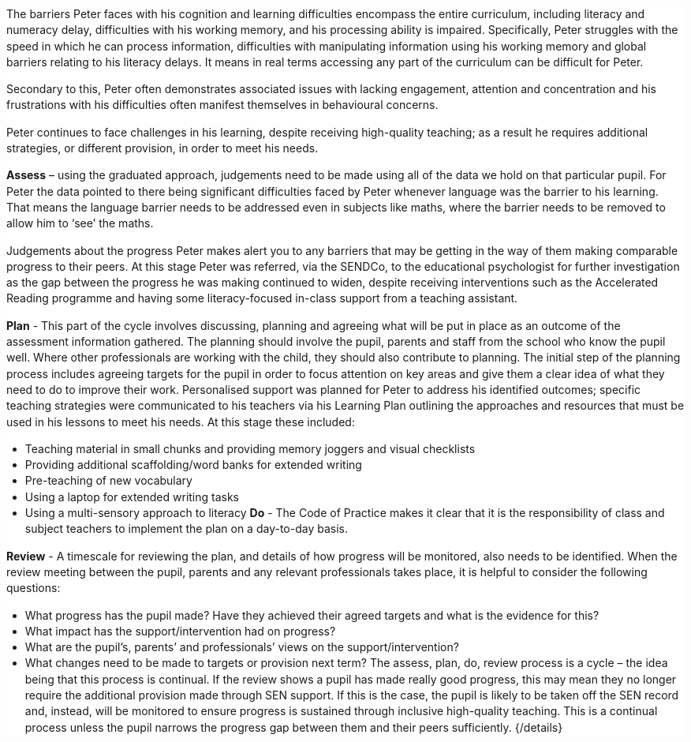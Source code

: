 The barriers Peter faces with his cognition and learning difficulties encompass the entire curriculum, including literacy and numeracy delay, difficulties with his working memory, and his processing ability is impaired. Specifically, Peter struggles with the speed in which he can process information, difficulties with manipulating information using his working memory and global barriers relating to his literacy delays. It means in real terms accessing any part of the curriculum can be difficult for Peter.

Secondary to this, Peter often demonstrates associated issues with lacking engagement, attention and concentration and his frustrations with his difficulties often manifest themselves in behavioural concerns.

Peter continues to face challenges in his learning, despite receiving high-quality teaching; as a result he requires additional strategies, or different provision, in order to meet his needs.

**Assess** – using the graduated approach, judgements need to be made
using all of the data we hold on that particular pupil. For Peter the data pointed
to there being significant difficulties faced by Peter whenever language was the
barrier to his learning. That means the language barrier needs to be addressed even
in subjects like maths, where the barrier needs to be removed to allow him to ‘see’
the maths.

Judgements about the progress Peter makes alert you to any barriers that may be getting in the way of them making comparable progress to their peers. At this stage Peter was referred, via the SENDCo, to the educational psychologist for further investigation as the gap between the progress he was making continued to widen, despite receiving interventions such as the Accelerated Reading programme and having some literacy-focused in-class support from a teaching assistant.

**Plan** - This part of the cycle involves discussing, planning and
agreeing what will be put in place as an outcome of the assessment information gathered.
The planning should involve the pupil, parents and staff from the school who know
the pupil well. Where other professionals are working with the child, they should
also contribute to planning. The initial step of the planning process includes agreeing
targets for the pupil in order to focus attention on key areas and give them a clear
idea of what they need to do to improve their work. Personalised support was planned
for Peter to address his identified outcomes; specific teaching strategies were communicated
to his teachers via his Learning Plan outlining the approaches and resources that
must be used in his lessons to meet his needs. At this stage these included:

- Teaching material in small chunks and providing memory joggers and visual checklists
- Providing additional scaffolding/word banks for extended writing
- Pre-teaching of new vocabulary
- Using a laptop for extended writing tasks
- Using a multi-sensory approach to literacy
  **Do** - The Code of Practice makes it clear that it is the
  responsibility of class and subject teachers to implement the plan on a
  day-to-day basis.

**Review** - A timescale for reviewing the plan, and details of how
progress will be monitored, also needs to be identified. When the review meeting
between the pupil, parents and any relevant professionals takes place, it is helpful
to consider the following questions:

- What progress has the pupil made? Have they achieved their agreed targets and what is the evidence for this?
- What impact has the support/intervention had on progress?
- What are the pupil’s, parents’ and professionals’ views on the support/intervention?
- What changes need to be made to targets or provision next term?
  The assess, plan, do, review process is a cycle – the idea being that this process
  is continual. If the review shows a pupil has made really good progress, this may
  mean they no longer require the additional provision made through SEN support. If
  this is the case, the pupil is likely to be taken off the SEN record and, instead,
  will be monitored to ensure progress is sustained through inclusive high-quality
  teaching. This is a continual process unless the pupil narrows the progress gap between
  them and their peers sufficiently. {/details}
